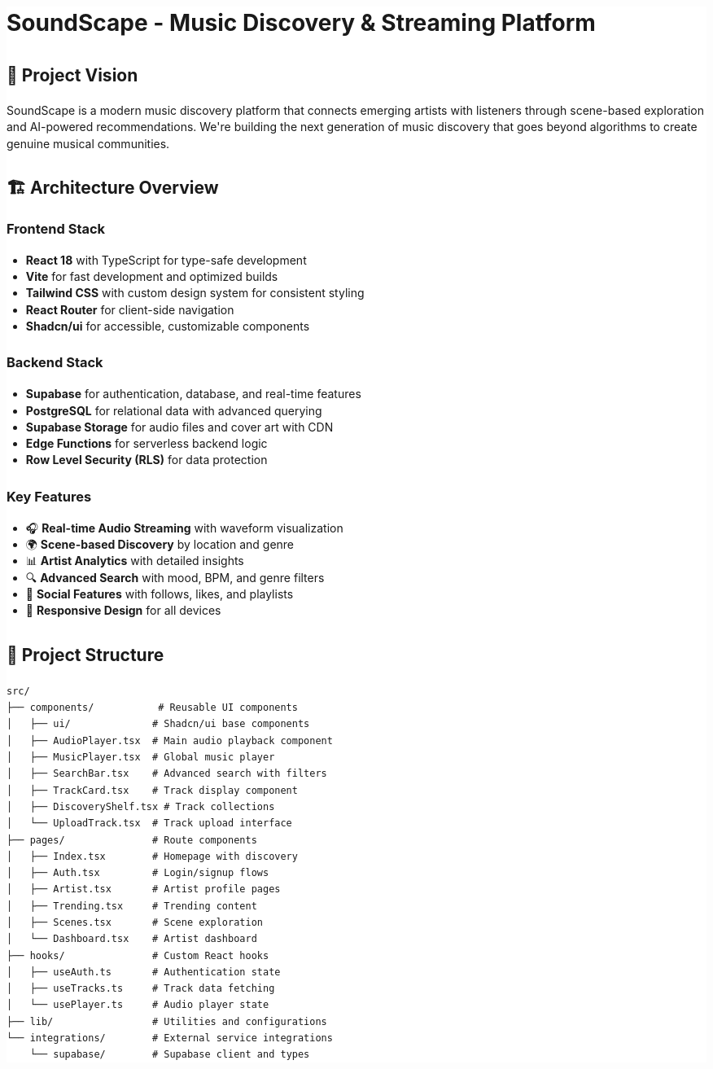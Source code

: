 # SoundScape - Music Discovery & Streaming Platform

## 🎵 Project Vision

SoundScape is a modern music discovery platform that connects emerging artists with listeners through scene-based exploration and AI-powered recommendations. We're building the next generation of music discovery that goes beyond algorithms to create genuine musical communities.

## 🏗️ Architecture Overview

### Frontend Stack
- **React 18** with TypeScript for type-safe development
- **Vite** for fast development and optimized builds
- **Tailwind CSS** with custom design system for consistent styling
- **React Router** for client-side navigation
- **Shadcn/ui** for accessible, customizable components

### Backend Stack
- **Supabase** for authentication, database, and real-time features
- **PostgreSQL** for relational data with advanced querying
- **Supabase Storage** for audio files and cover art with CDN
- **Edge Functions** for serverless backend logic
- **Row Level Security (RLS)** for data protection

### Key Features
- 🎧 **Real-time Audio Streaming** with waveform visualization
- 🌍 **Scene-based Discovery** by location and genre
- 📊 **Artist Analytics** with detailed insights
- 🔍 **Advanced Search** with mood, BPM, and genre filters
- 👥 **Social Features** with follows, likes, and playlists
- 📱 **Responsive Design** for all devices

## 📁 Project Structure

```
src/
├── components/           # Reusable UI components
│   ├── ui/              # Shadcn/ui base components
│   ├── AudioPlayer.tsx  # Main audio playback component
│   ├── MusicPlayer.tsx  # Global music player
│   ├── SearchBar.tsx    # Advanced search with filters
│   ├── TrackCard.tsx    # Track display component
│   ├── DiscoveryShelf.tsx # Track collections
│   └── UploadTrack.tsx  # Track upload interface
├── pages/               # Route components
│   ├── Index.tsx        # Homepage with discovery
│   ├── Auth.tsx         # Login/signup flows
│   ├── Artist.tsx       # Artist profile pages
│   ├── Trending.tsx     # Trending content
│   ├── Scenes.tsx       # Scene exploration
│   └── Dashboard.tsx    # Artist dashboard
├── hooks/               # Custom React hooks
│   ├── useAuth.ts       # Authentication state
│   ├── useTracks.ts     # Track data fetching
│   └── usePlayer.ts     # Audio player state
├── lib/                 # Utilities and configurations
└── integrations/        # External service integrations
    └── supabase/        # Supabase client and types
```
